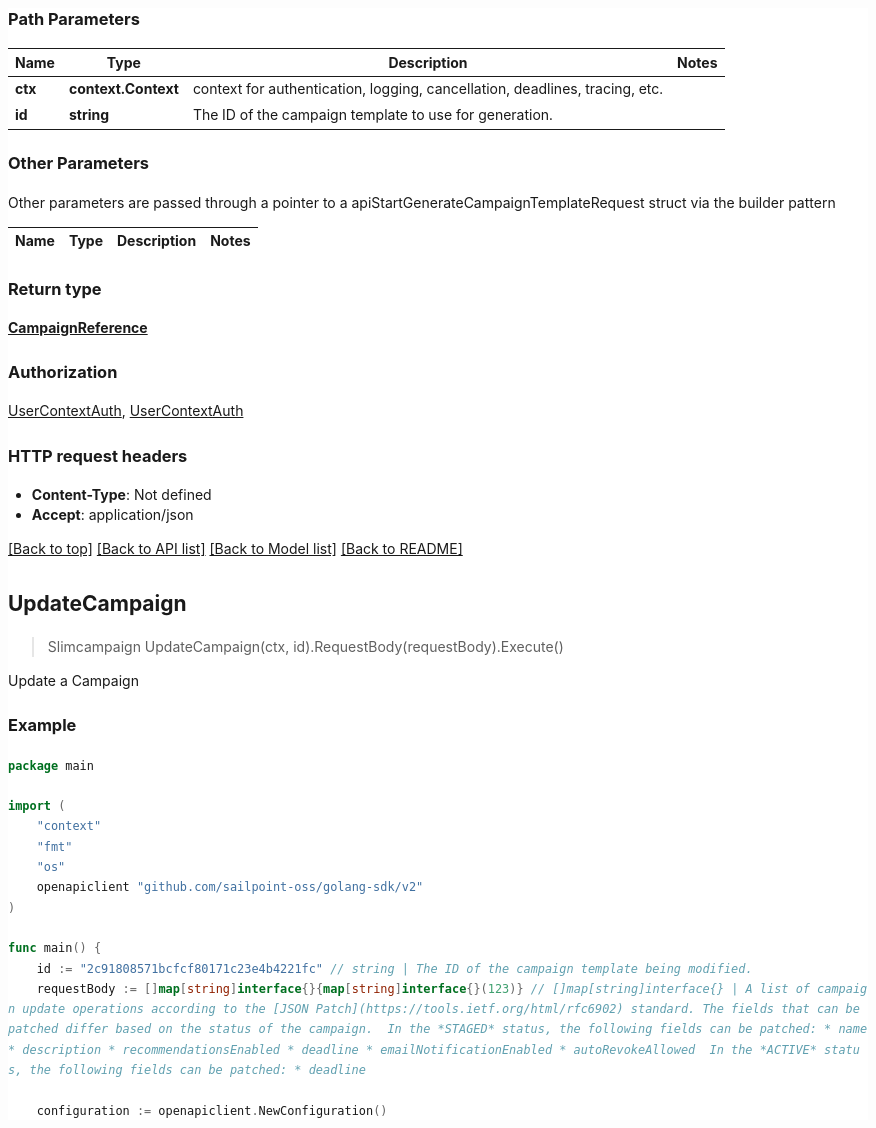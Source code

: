 ### Path Parameters


Name | Type | Description  | Notes
------------- | ------------- | ------------- | -------------
**ctx** | **context.Context** | context for authentication, logging, cancellation, deadlines, tracing, etc.
**id** | **string** | The ID of the campaign template to use for generation. | 

### Other Parameters

Other parameters are passed through a pointer to a apiStartGenerateCampaignTemplateRequest struct via the builder pattern


Name | Type | Description  | Notes
------------- | ------------- | ------------- | -------------


### Return type

[**CampaignReference**](CampaignReference.md)

### Authorization

[UserContextAuth](../README.md#UserContextAuth), [UserContextAuth](../README.md#UserContextAuth)

### HTTP request headers

- **Content-Type**: Not defined
- **Accept**: application/json

[[Back to top]](#) [[Back to API list]](../README.md#documentation-for-api-endpoints)
[[Back to Model list]](../README.md#documentation-for-models)
[[Back to README]](../README.md)


## UpdateCampaign

> Slimcampaign UpdateCampaign(ctx, id).RequestBody(requestBody).Execute()

Update a Campaign



### Example

```go
package main

import (
	"context"
	"fmt"
	"os"
	openapiclient "github.com/sailpoint-oss/golang-sdk/v2"
)

func main() {
	id := "2c91808571bcfcf80171c23e4b4221fc" // string | The ID of the campaign template being modified.
	requestBody := []map[string]interface{}{map[string]interface{}(123)} // []map[string]interface{} | A list of campaign update operations according to the [JSON Patch](https://tools.ietf.org/html/rfc6902) standard. The fields that can be patched differ based on the status of the campaign.  In the *STAGED* status, the following fields can be patched: * name * description * recommendationsEnabled * deadline * emailNotificationEnabled * autoRevokeAllowed  In the *ACTIVE* status, the following fields can be patched: * deadline 

	configuration := openapiclient.NewConfiguration()
```